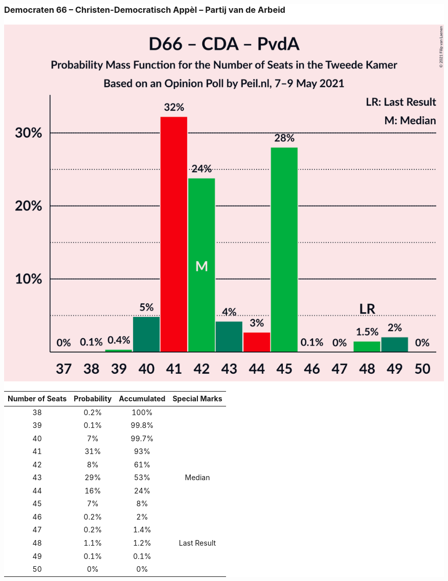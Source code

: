 ### Democraten 66 – Christen-Democratisch Appèl – Partij van de Arbeid

![Graph with seats probability mass function not yet produced](2021-05-09-Peilnl-coalitions-seats-pmf-d66–cda–pvda.png "Seats Probability Mass Function")

| Number of Seats | Probability | Accumulated | Special Marks |
|:---------------:|:-----------:|:-----------:|:-------------:|
| 38 | 0.2% | 100% |  |
| 39 | 0.1% | 99.8% |  |
| 40 | 7% | 99.7% |  |
| 41 | 31% | 93% |  |
| 42 | 8% | 61% |  |
| 43 | 29% | 53% | Median |
| 44 | 16% | 24% |  |
| 45 | 7% | 8% |  |
| 46 | 0.2% | 2% |  |
| 47 | 0.2% | 1.4% |  |
| 48 | 1.1% | 1.2% | Last Result |
| 49 | 0.1% | 0.1% |  |
| 50 | 0% | 0% |  |